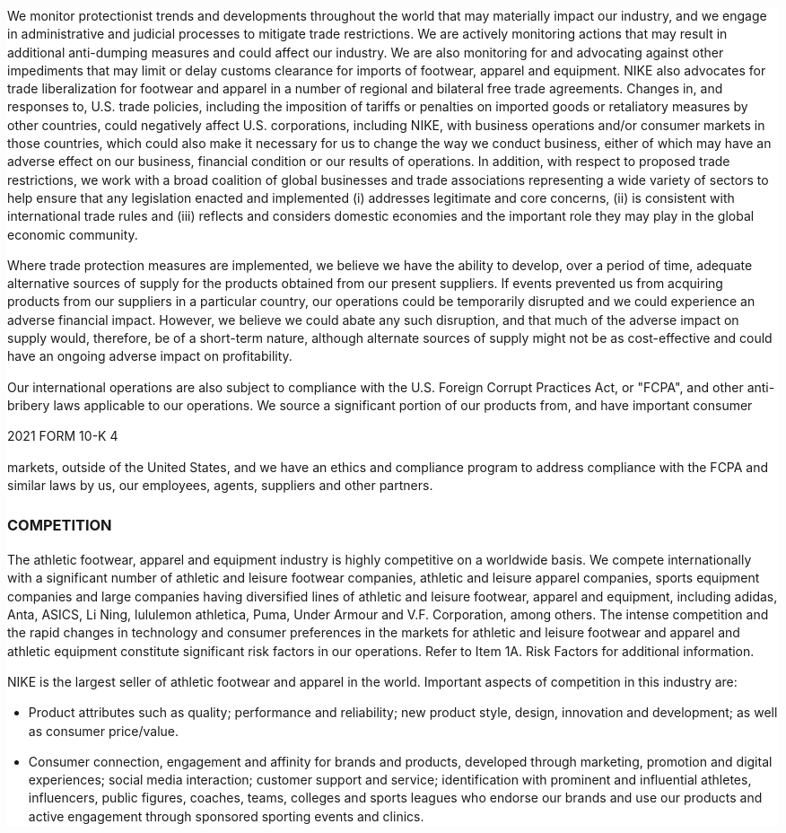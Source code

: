 We monitor protectionist trends and developments throughout the world that may materially impact our industry, and we engage in administrative and judicial processes to mitigate trade restrictions. We are actively monitoring actions that may result in additional anti-dumping measures and could affect our industry. We are also monitoring for and advocating against other impediments that may limit or delay customs clearance for imports of footwear, apparel and equipment. NIKE also advocates for trade liberalization for footwear and apparel in a number of regional and bilateral free trade agreements. Changes in, and responses to, U.S. trade policies, including the imposition of tariffs or penalties on imported goods or retaliatory measures by other countries, could negatively affect U.S. corporations, including NIKE, with business operations and/or consumer markets in those countries, which could also make it necessary for us to change the way we conduct business, either of which may have an adverse effect on our business, financial condition or our results of operations. In addition, with respect to proposed trade restrictions, we work with a broad coalition of global businesses and trade associations representing a wide variety of sectors to help ensure that any legislation enacted and implemented (i) addresses legitimate and core concerns, (ii) is consistent with international trade rules and (iii) reflects and considers domestic economies and the important role they may play in the global economic community.

Where trade protection measures are implemented, we believe we have the ability to develop, over a period of time, adequate alternative sources of supply for the products obtained from our present suppliers. If events prevented us from acquiring products from our suppliers in a particular country, our operations could be temporarily disrupted and we could experience an adverse financial impact. However, we believe we could abate any such disruption, and that much of the adverse impact on supply would, therefore, be of a short-term nature, although alternate sources of supply might not be as cost-effective and could have an ongoing adverse impact on profitability.

Our international operations are also subject to compliance with the U.S. Foreign Corrupt Practices Act, or \"FCPA\", and other anti-bribery laws applicable to our operations. We source a significant portion of our products from, and have important consumer

2021 FORM 10-K 4

markets, outside of the United States, and we have an ethics and compliance program to address compliance with the FCPA and similar laws by us, our employees, agents, suppliers and other partners.

### COMPETITION

The athletic footwear, apparel and equipment industry is highly competitive on a worldwide basis. We compete internationally with a significant number of athletic and leisure footwear companies, athletic and leisure apparel companies, sports equipment companies and large companies having diversified lines of athletic and leisure footwear, apparel and equipment, including adidas, Anta, ASICS, Li Ning, lululemon athletica, Puma, Under Armour and V.F. Corporation, among others. The intense competition and the rapid changes in technology and consumer preferences in the markets for athletic and leisure footwear and apparel and athletic equipment constitute significant risk factors in our operations. Refer to Item 1A. Risk Factors for additional information.

NIKE is the largest seller of athletic footwear and apparel in the world. Important aspects of competition in this industry are:

-   Product attributes such as quality; performance and reliability; new product style, design, innovation and development; as well as consumer price/value.

-   Consumer connection, engagement and affinity for brands and products, developed through marketing, promotion and digital experiences; social media interaction; customer support and service; identification with prominent and influential athletes, influencers, public figures, coaches, teams, colleges and sports leagues who endorse our brands and use our products and active engagement through sponsored sporting events and clinics.
